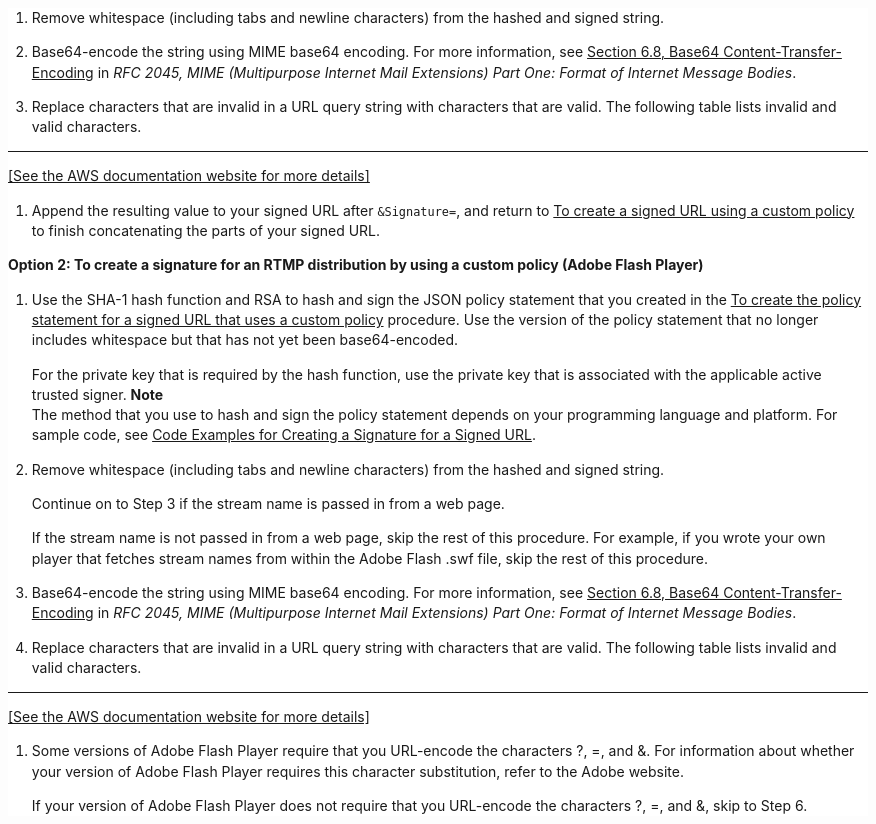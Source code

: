 1. Remove whitespace \(including tabs and newline characters\) from the hashed and signed string\.

1. Base64\-encode the string using MIME base64 encoding\. For more information, see [Section 6\.8, Base64 Content\-Transfer\-Encoding](http://tools.ietf.org/html/rfc2045#section-6.8) in *RFC 2045, MIME \(Multipurpose Internet Mail Extensions\) Part One: Format of Internet Message Bodies*\.

1. Replace characters that are invalid in a URL query string with characters that are valid\. The following table lists invalid and valid characters\.  
****    
[\[See the AWS documentation website for more details\]](http://docs.aws.amazon.com/AmazonCloudFront/latest/DeveloperGuide/private-content-creating-signed-url-custom-policy.html)

1. Append the resulting value to your signed URL after `&Signature=`, and return to [To create a signed URL using a custom policy](#private-content-creating-signed-url-custom-policy-procedure) to finish concatenating the parts of your signed URL\.<a name="private-content-custom-policy-creating-signature-streaming-flash-procedure"></a>

**Option 2: To create a signature for an RTMP distribution by using a custom policy \(Adobe Flash Player\)**

1. Use the SHA\-1 hash function and RSA to hash and sign the JSON policy statement that you created in the [To create the policy statement for a signed URL that uses a custom policy](#private-content-custom-policy-creating-policy-procedure) procedure\. Use the version of the policy statement that no longer includes whitespace but that has not yet been base64\-encoded\.

   For the private key that is required by the hash function, use the private key that is associated with the applicable active trusted signer\.
**Note**  
The method that you use to hash and sign the policy statement depends on your programming language and platform\. For sample code, see [Code Examples for Creating a Signature for a Signed URL](PrivateCFSignatureCodeAndExamples.md)\.

1. Remove whitespace \(including tabs and newline characters\) from the hashed and signed string\.

   Continue on to Step 3 if the stream name is passed in from a web page\.

   If the stream name is not passed in from a web page, skip the rest of this procedure\. For example, if you wrote your own player that fetches stream names from within the Adobe Flash \.swf file, skip the rest of this procedure\.

1. Base64\-encode the string using MIME base64 encoding\. For more information, see [Section 6\.8, Base64 Content\-Transfer\-Encoding](http://tools.ietf.org/html/rfc2045#section-6.8) in *RFC 2045, MIME \(Multipurpose Internet Mail Extensions\) Part One: Format of Internet Message Bodies*\.

1. Replace characters that are invalid in a URL query string with characters that are valid\. The following table lists invalid and valid characters\.  
****    
[\[See the AWS documentation website for more details\]](http://docs.aws.amazon.com/AmazonCloudFront/latest/DeveloperGuide/private-content-creating-signed-url-custom-policy.html)

1. Some versions of Adobe Flash Player require that you URL\-encode the characters ?, =, and &\. For information about whether your version of Adobe Flash Player requires this character substitution, refer to the Adobe website\.

   If your version of Adobe Flash Player does not require that you URL\-encode the characters ?, =, and &, skip to Step 6\.

